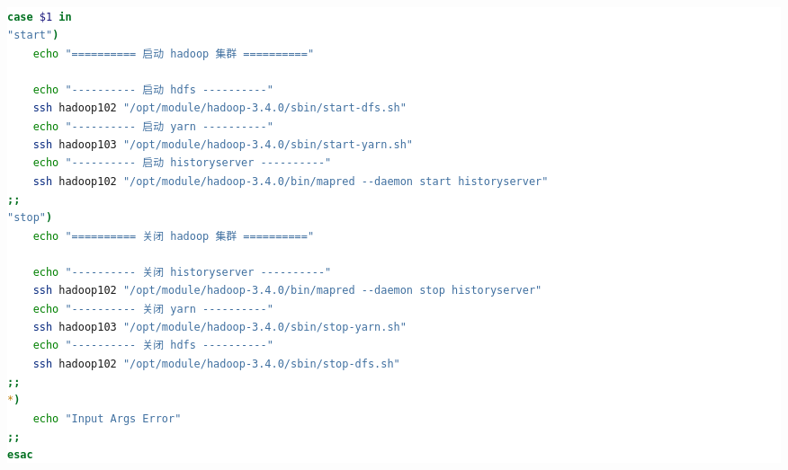 ```bash
case $1 in
"start")
    echo "========== 启动 hadoop 集群 =========="

    echo "---------- 启动 hdfs ----------"
    ssh hadoop102 "/opt/module/hadoop-3.4.0/sbin/start-dfs.sh"
    echo "---------- 启动 yarn ----------"
    ssh hadoop103 "/opt/module/hadoop-3.4.0/sbin/start-yarn.sh"
    echo "---------- 启动 historyserver ----------"
    ssh hadoop102 "/opt/module/hadoop-3.4.0/bin/mapred --daemon start historyserver"
;;
"stop")
    echo "========== 关闭 hadoop 集群 =========="

    echo "---------- 关闭 historyserver ----------"
    ssh hadoop102 "/opt/module/hadoop-3.4.0/bin/mapred --daemon stop historyserver"
    echo "---------- 关闭 yarn ----------"
    ssh hadoop103 "/opt/module/hadoop-3.4.0/sbin/stop-yarn.sh"
    echo "---------- 关闭 hdfs ----------"
    ssh hadoop102 "/opt/module/hadoop-3.4.0/sbin/stop-dfs.sh"
;;
*)
    echo "Input Args Error"
;;
esac
```
